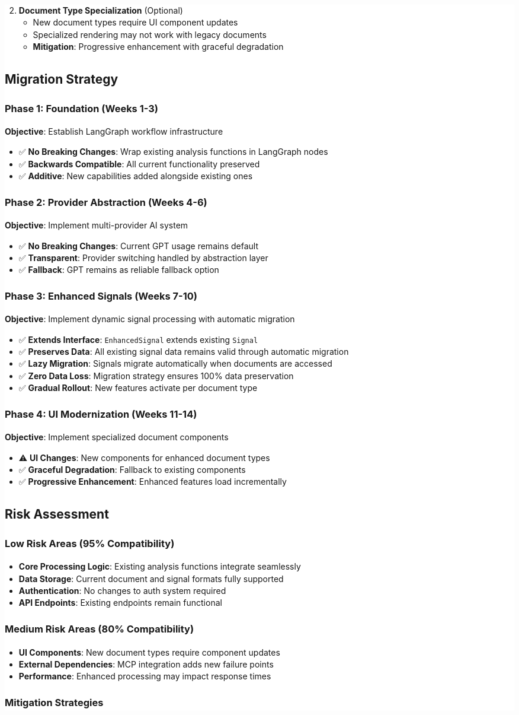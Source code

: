 2. **Document Type Specialization** (Optional)
   - New document types require UI component updates
   - Specialized rendering may not work with legacy documents
   - **Mitigation**: Progressive enhancement with graceful degradation

## Migration Strategy

### Phase 1: Foundation (Weeks 1-3)
**Objective**: Establish LangGraph workflow infrastructure
- ✅ **No Breaking Changes**: Wrap existing analysis functions in LangGraph nodes
- ✅ **Backwards Compatible**: All current functionality preserved
- ✅ **Additive**: New capabilities added alongside existing ones

### Phase 2: Provider Abstraction (Weeks 4-6)
**Objective**: Implement multi-provider AI system
- ✅ **No Breaking Changes**: Current GPT usage remains default
- ✅ **Transparent**: Provider switching handled by abstraction layer
- ✅ **Fallback**: GPT remains as reliable fallback option

### Phase 3: Enhanced Signals (Weeks 7-10)
**Objective**: Implement dynamic signal processing with automatic migration
- ✅ **Extends Interface**: `EnhancedSignal` extends existing `Signal`
- ✅ **Preserves Data**: All existing signal data remains valid through automatic migration
- ✅ **Lazy Migration**: Signals migrate automatically when documents are accessed
- ✅ **Zero Data Loss**: Migration strategy ensures 100% data preservation
- ✅ **Gradual Rollout**: New features activate per document type

### Phase 4: UI Modernization (Weeks 11-14)
**Objective**: Implement specialized document components
- ⚠️ **UI Changes**: New components for enhanced document types
- ✅ **Graceful Degradation**: Fallback to existing components
- ✅ **Progressive Enhancement**: Enhanced features load incrementally

## Risk Assessment

### Low Risk Areas (95% Compatibility)
- **Core Processing Logic**: Existing analysis functions integrate seamlessly
- **Data Storage**: Current document and signal formats fully supported
- **Authentication**: No changes to auth system required
- **API Endpoints**: Existing endpoints remain functional

### Medium Risk Areas (80% Compatibility)
- **UI Components**: New document types require component updates
- **External Dependencies**: MCP integration adds new failure points
- **Performance**: Enhanced processing may impact response times

### Mitigation Strategies
